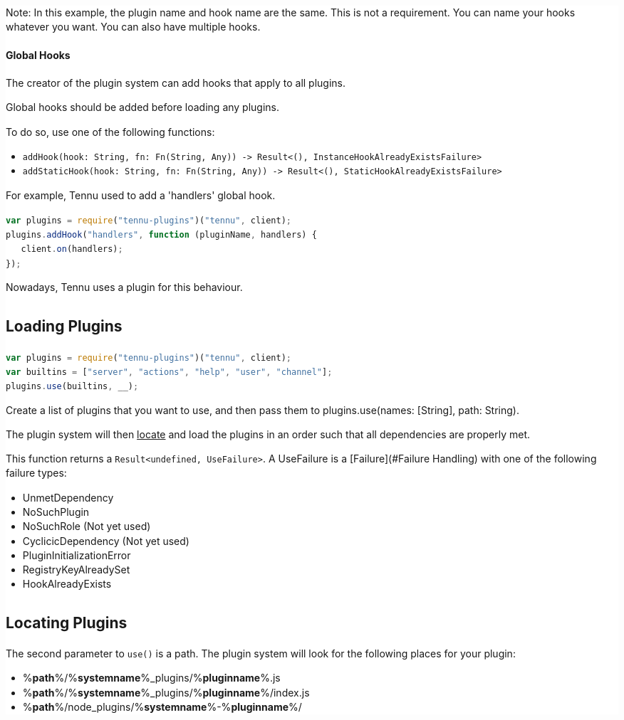 Note: In this example, the plugin name and hook name are the same.
This is not a requirement. You can name your hooks whatever you want. You can
also have multiple hooks.

#### Global Hooks

The creator of the plugin system can add hooks that apply to all plugins.

Global hooks should be added before loading any plugins.

To do so, use one of the following functions:

* `addHook(hook: String, fn: Fn(String, Any)) -> Result<(), InstanceHookAlreadyExistsFailure>`
* `addStaticHook(hook: String, fn: Fn(String, Any)) -> Result<(), StaticHookAlreadyExistsFailure>`

For example, Tennu used to add a 'handlers' global hook.

```javascript
var plugins = require("tennu-plugins")("tennu", client);
plugins.addHook("handlers", function (pluginName, handlers) {
   client.on(handlers); 
});
```

Nowadays, Tennu uses a plugin for this behaviour.

## Loading Plugins

```javascript
var plugins = require("tennu-plugins")("tennu", client);
var builtins = ["server", "actions", "help", "user", "channel"];
plugins.use(builtins, __);
```

Create a list of plugins that you want to use, and then pass them to
plugins.use(names: [String], path: String).

The plugin system will then [locate](#Locating%20Plugins) and load the plugins
in an order such that all dependencies are properly met.

This function returns a `Result<undefined, UseFailure>`. A UseFailure is a
[Failure](#Failure Handling) with one of the following failure types:

* UnmetDependency
* NoSuchPlugin
* NoSuchRole (Not yet used)
* CyclicicDependency (Not yet used)
* PluginInitializationError
* RegistryKeyAlreadySet
* HookAlreadyExists

## Locating Plugins

The second parameter to `use()` is a path. The plugin system will look for the following
places for your plugin:

* %**path**%/%**systemname**%_plugins/%**pluginname**%.js
* %**path**%/%**systemname**%_plugins/%**pluginname**%/index.js
* %**path**%/node_plugins/%**systemname**%-%**pluginname**%/
